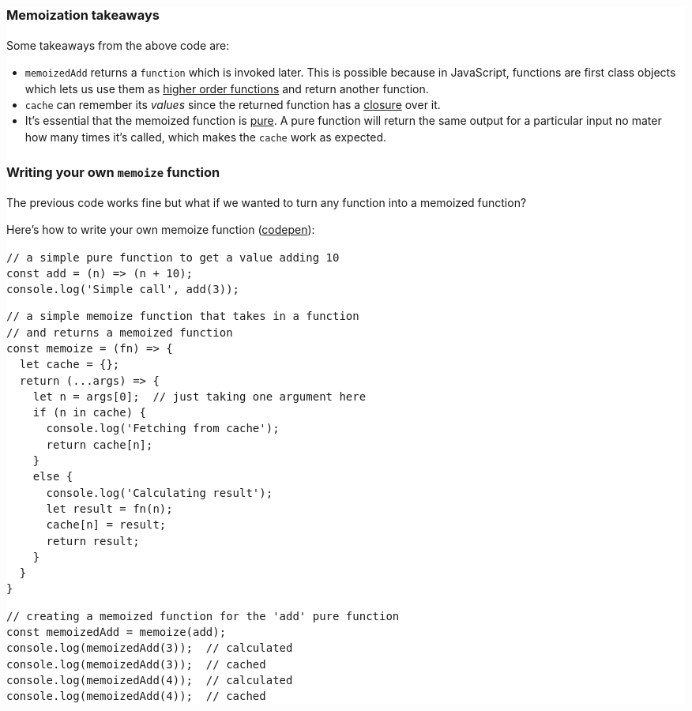 ### Memoization takeaways

Some takeaways from the above code are:

*   `memoizedAdd` returns a `function` which is invoked later. This is possible because in JavaScript, functions are first class objects which lets us use them as [higher order functions](http://eloquentjavascript.net/05_higher_order.html#h_xxCc98lOBK) and return another function.
*   `cache` can remember its _values_ since the returned function has a [closure](https://developer.mozilla.org/en/docs/Web/JavaScript/Closures) over it.
*   It’s essential that the memoized function is [pure](https://medium.com/javascript-scene/master-the-javascript-interview-what-is-a-pure-function-d1c076bec976). A pure function will return the same output for a particular input no mater how many times it’s called, which makes the `cache` work as expected.

### Writing your own `memoize` function

The previous code works fine but what if we wanted to turn any function into a memoized function?

Here’s how to write your own memoize function ([codepen](https://codepen.io/divyanshu013/pen/zwMPdK?editors=0011#code-area)):

<pre name="d7e9" id="d7e9" class="graf graf--pre graf-after--p">// a simple pure function to get a value adding 10  
const add = (n) => (n + 10);  
console.log('Simple call', add(3));</pre>

<pre name="1cc2" id="1cc2" class="graf graf--pre graf-after--pre">// a simple memoize function that takes in a function  
// and returns a memoized function  
const memoize = (fn) => {  
  let cache = {};  
  return (...args) => {  
    let n = args[0];  // just taking one argument here  
    if (n in cache) {  
      console.log('Fetching from cache');  
      return cache[n];  
    }  
    else {  
      console.log('Calculating result');  
      let result = fn(n);  
      cache[n] = result;  
      return result;  
    }  
  }  
}</pre>

<pre name="8f67" id="8f67" class="graf graf--pre graf-after--pre">// creating a memoized function for the 'add' pure function  
const memoizedAdd = memoize(add);  
console.log(memoizedAdd(3));  // calculated  
console.log(memoizedAdd(3));  // cached  
console.log(memoizedAdd(4));  // calculated  
console.log(memoizedAdd(4));  // cached</pre>
